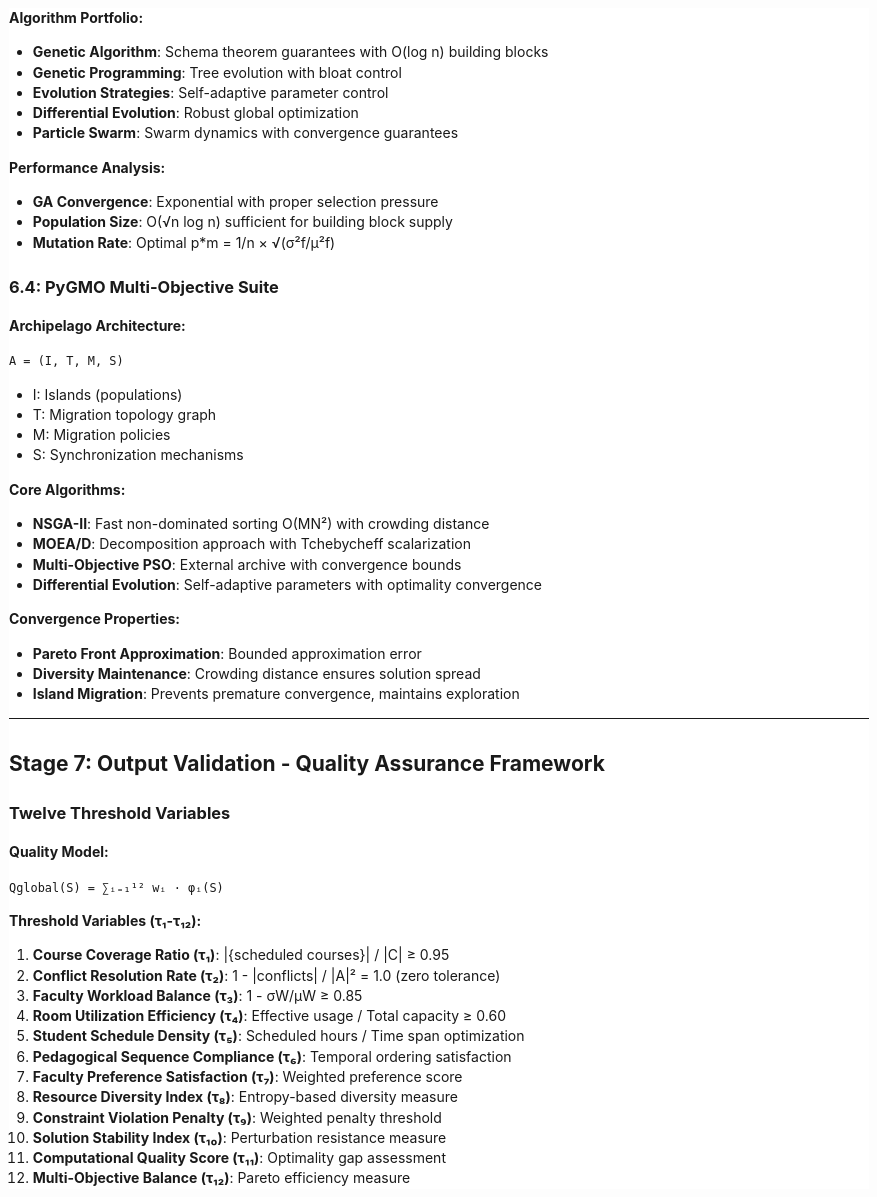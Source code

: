 **Algorithm Portfolio:**
- **Genetic Algorithm**: Schema theorem guarantees with O(log n) building blocks
- **Genetic Programming**: Tree evolution with bloat control
- **Evolution Strategies**: Self-adaptive parameter control
- **Differential Evolution**: Robust global optimization
- **Particle Swarm**: Swarm dynamics with convergence guarantees

**Performance Analysis:**
- **GA Convergence**: Exponential with proper selection pressure
- **Population Size**: O(√n log n) sufficient for building block supply
- **Mutation Rate**: Optimal p*m = 1/n × √(σ²f/μ²f)

### 6.4: PyGMO Multi-Objective Suite

**Archipelago Architecture:**
```
A = (I, T, M, S)
```
- I: Islands (populations)
- T: Migration topology graph
- M: Migration policies  
- S: Synchronization mechanisms

**Core Algorithms:**
- **NSGA-II**: Fast non-dominated sorting O(MN²) with crowding distance
- **MOEA/D**: Decomposition approach with Tchebycheff scalarization
- **Multi-Objective PSO**: External archive with convergence bounds
- **Differential Evolution**: Self-adaptive parameters with optimality convergence

**Convergence Properties:**
- **Pareto Front Approximation**: Bounded approximation error
- **Diversity Maintenance**: Crowding distance ensures solution spread
- **Island Migration**: Prevents premature convergence, maintains exploration

---

## Stage 7: Output Validation - Quality Assurance Framework

### Twelve Threshold Variables

**Quality Model:**
```
Qglobal(S) = ∑ᵢ₌₁¹² wᵢ · φᵢ(S)
```

**Threshold Variables (τ₁-τ₁₂):**

1. **Course Coverage Ratio (τ₁)**: |{scheduled courses}| / |C| ≥ 0.95
2. **Conflict Resolution Rate (τ₂)**: 1 - |conflicts| / |A|² = 1.0 (zero tolerance)
3. **Faculty Workload Balance (τ₃)**: 1 - σW/μW ≥ 0.85
4. **Room Utilization Efficiency (τ₄)**: Effective usage / Total capacity ≥ 0.60
5. **Student Schedule Density (τ₅)**: Scheduled hours / Time span optimization
6. **Pedagogical Sequence Compliance (τ₆)**: Temporal ordering satisfaction
7. **Faculty Preference Satisfaction (τ₇)**: Weighted preference score
8. **Resource Diversity Index (τ₈)**: Entropy-based diversity measure
9. **Constraint Violation Penalty (τ₉)**: Weighted penalty threshold
10. **Solution Stability Index (τ₁₀)**: Perturbation resistance measure
11. **Computational Quality Score (τ₁₁)**: Optimality gap assessment
12. **Multi-Objective Balance (τ₁₂)**: Pareto efficiency measure
